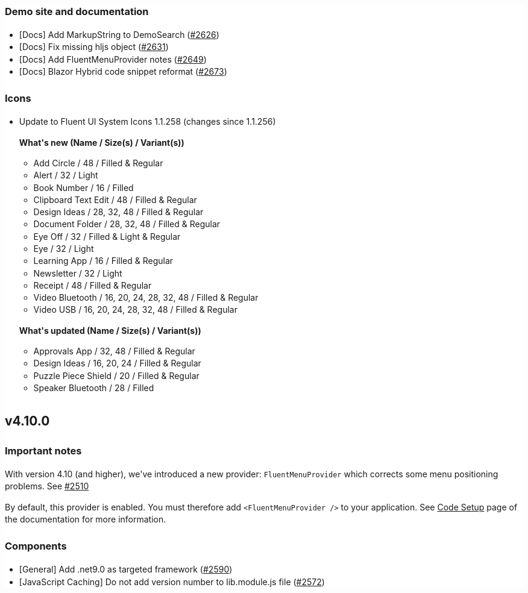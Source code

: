 ### Demo site and documentation
- \[Docs\] Add MarkupString to DemoSearch ([#2626](https://github.com/microsoft/fluentui-blazor/pull/2626))
- \[Docs\] Fix missing hljs object ([#2631](https://github.com/microsoft/fluentui-blazor/pull/2631))
- \[Docs\] Add FluentMenuProvider notes ([#2649](https://github.com/microsoft/fluentui-blazor/pull/2649))
- \[Docs\] Blazor Hybrid code snippet reformat ([#2673](https://github.com/microsoft/fluentui-blazor/pull/2673))

### Icons
- Update to Fluent UI System Icons 1.1.258 (changes since 1.1.256)
    
    **What's new (Name / Size(s) / Variant(s))**
    - Add Circle / 48 / Filled & Regular
    - Alert / 32 / Light
    - Book Number / 16 / Filled
    - Clipboard Text Edit / 48 / Filled & Regular
    - Design Ideas / 28, 32, 48 / Filled & Regular
    - Document Folder / 28, 32, 48 / Filled & Regular
    - Eye Off / 32 / Filled & Light & Regular
    - Eye / 32 / Light
    - Learning App / 16 / Filled & Regular
    - Newsletter / 32 / Light
    - Receipt / 48 / Filled & Regular
    - Video Bluetooth / 16, 20, 24, 28, 32, 48 / Filled & Regular
    - Video USB / 16, 20, 24, 28, 32, 48 / Filled & Regular
 
    **What's updated (Name / Size(s) / Variant(s))**
    - Approvals App / 32, 48 / Filled & Regular
    - Design Ideas / 16, 20, 24 / Filled & Regular
    - Puzzle Piece Shield / 20 / Filled & Regular
    - Speaker Bluetooth / 28 / Filled
    
## v4.10.0

### Important notes

With version 4.10 (and higher), we've introduced a new provider:
`FluentMenuProvider` which corrects some menu positioning problems.
See [#2510](https://github.com/microsoft/fluentui-blazor/pull/2510)

By default, this provider is enabled. You must therefore add `<FluentMenuProvider />` 
to your application. See [Code Setup](https://www.fluentui-blazor.net/CodeSetup)
page of the documentation for more information.

### Components
- \[General\] Add .net9.0 as targeted framework ([#2590](https://github.com/microsoft/fluentui-blazor/pull/2590))
- \[JavaScript Caching\] Do not add version number to lib.module.js file ([#2572](https://github.com/microsoft/fluentui-blazor/pull/2572))

